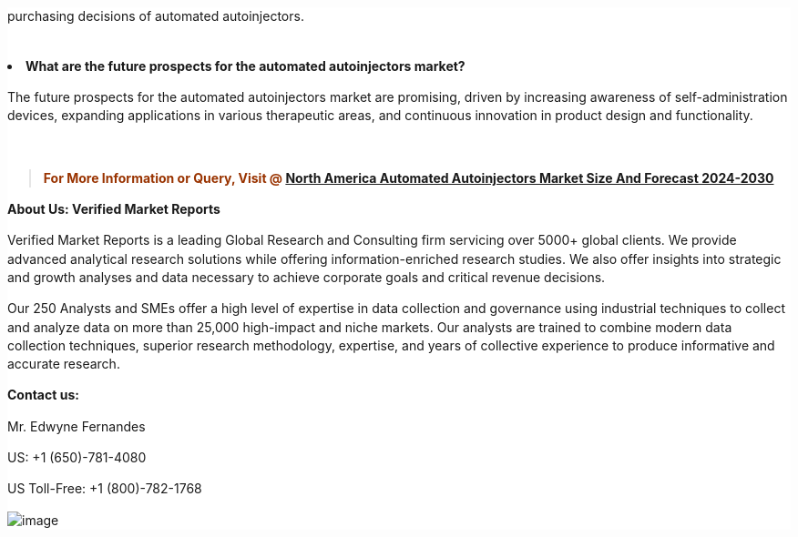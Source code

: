 purchasing decisions of automated autoinjectors.</p>  </li>  <br>  <li><strong>What are the future prospects for the automated autoinjectors market?</div><div></strong>  <p>The future prospects for the automated autoinjectors market are promising, driven by increasing awareness of self-administration devices, expanding applications in various therapeutic areas, and continuous innovation in product design and functionality.</p>  </li>  <br></ol></body></html></p><blockquote><p><span style="color: #993300;"><strong>For More Information or Query, Visit @ <a href="https://www.verifiedmarketreports.com/product/global-automated-autoinjectors-market-growth-2019-2024/">North America Automated Autoinjectors Market Size And Forecast 2024-2030</a></strong></span></p></blockquote><p><strong>About Us: Verified Market Reports</strong></p><p>Verified Market Reports is a leading Global Research and Consulting firm servicing over 5000+ global clients. We provide advanced analytical research solutions while offering information-enriched research studies. We also offer insights into strategic and growth analyses and data necessary to achieve corporate goals and critical revenue decisions.</p><p>Our 250 Analysts and SMEs offer a high level of expertise in data collection and governance using industrial techniques to collect and analyze data on more than 25,000 high-impact and niche markets. Our analysts are trained to combine modern data collection techniques, superior research methodology, expertise, and years of collective experience to produce informative and accurate research.</p><p><strong>Contact us:</strong></p><p>Mr. Edwyne Fernandes</p><p>US: +1 (650)-781-4080</p><p>US Toll-Free: +1 (800)-782-1768</p>
![image](https://github.com/user-attachments/assets/7b57359d-e471-46b2-a300-4e31afb2178c)
